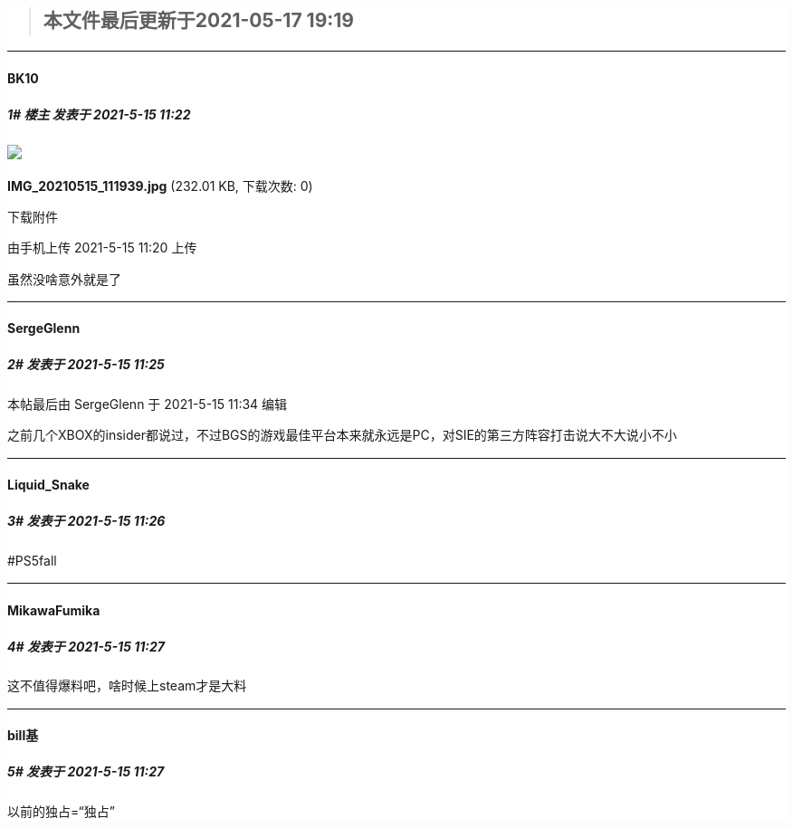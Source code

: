 > ## **本文件最后更新于2021-05-17 19:19** 



*****

####  BK10  
##### 1#       楼主       发表于 2021-5-15 11:22


<img src="https://img.saraba1st.com/forum/202105/15/112028j6zpt4tspbb44q28.jpg" referrerpolicy="no-referrer">


<strong>IMG_20210515_111939.jpg</strong> (232.01 KB, 下载次数: 0)

下载附件

由手机上传
2021-5-15 11:20 上传


虽然没啥意外就是了


*****

####  SergeGlenn  
##### 2#       发表于 2021-5-15 11:25


 本帖最后由 SergeGlenn 于 2021-5-15 11:34 编辑 

之前几个XBOX的insider都说过，不过BGS的游戏最佳平台本来就永远是PC，对SIE的第三方阵容打击说大不大说小不小


*****

####  Liquid_Snake  
##### 3#       发表于 2021-5-15 11:26


#PS5fall


*****

####  MikawaFumika  
##### 4#       发表于 2021-5-15 11:27


这不值得爆料吧，啥时候上steam才是大料


*****

####  bill基  
##### 5#       发表于 2021-5-15 11:27


以前的独占=“独占”
